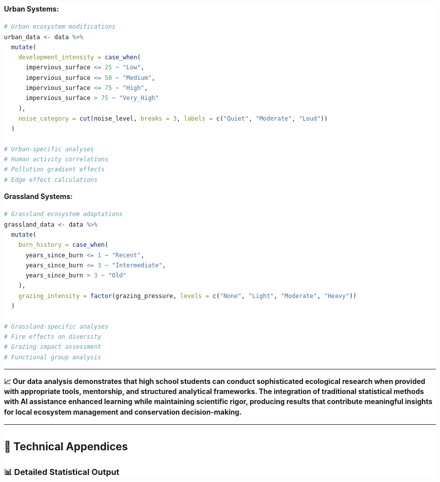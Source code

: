 **Urban Systems:**
```r
# Urban ecosystem modifications
urban_data <- data %>%
  mutate(
    development_intensity = case_when(
      impervious_surface <= 25 ~ "Low",
      impervious_surface <= 50 ~ "Medium",
      impervious_surface <= 75 ~ "High", 
      impervious_surface > 75 ~ "Very_High"
    ),
    noise_category = cut(noise_level, breaks = 3, labels = c("Quiet", "Moderate", "Loud"))
  )

# Urban-specific analyses
# Human activity correlations
# Pollution gradient effects
# Edge effect calculations
```

**Grassland Systems:**
```r
# Grassland ecosystem adaptations
grassland_data <- data %>%
  mutate(
    burn_history = case_when(
      years_since_burn <= 1 ~ "Recent",
      years_since_burn <= 3 ~ "Intermediate",
      years_since_burn > 3 ~ "Old"
    ),
    grazing_intensity = factor(grazing_pressure, levels = c("None", "Light", "Moderate", "Heavy"))
  )

# Grassland-specific analyses
# Fire effects on diversity
# Grazing impact assessment
# Functional group analysis
```

---

**📈 Our data analysis demonstrates that high school students can conduct sophisticated ecological research when provided with appropriate tools, mentorship, and structured analytical frameworks. The integration of traditional statistical methods with AI assistance enhanced learning while maintaining scientific rigor, producing results that contribute meaningful insights for local ecosystem management and conservation decision-making.**

---

## 🔧 Technical Appendices

### 📊 **Detailed Statistical Output**

